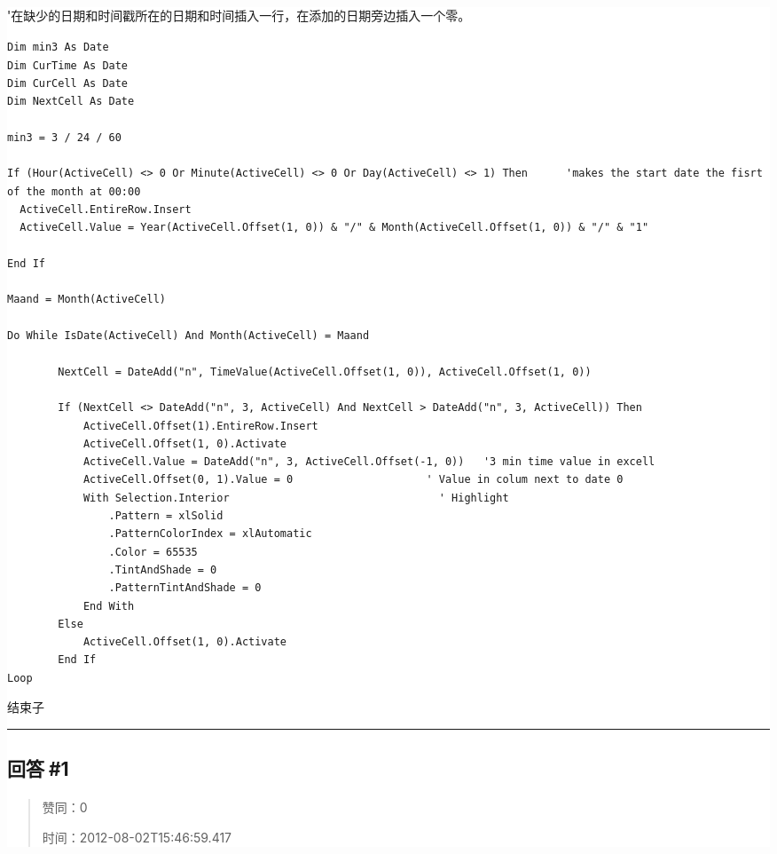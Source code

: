 '在缺少的日期和时间戳所在的日期和时间插入一行，在添加的日期旁边插入一个零。

```
Dim min3 As Date
Dim CurTime As Date
Dim CurCell As Date
Dim NextCell As Date

min3 = 3 / 24 / 60

If (Hour(ActiveCell) <> 0 Or Minute(ActiveCell) <> 0 Or Day(ActiveCell) <> 1) Then      'makes the start date the fisrt of the month at 00:00
  ActiveCell.EntireRow.Insert
  ActiveCell.Value = Year(ActiveCell.Offset(1, 0)) & "/" & Month(ActiveCell.Offset(1, 0)) & "/" & "1"

End If

Maand = Month(ActiveCell)

Do While IsDate(ActiveCell) And Month(ActiveCell) = Maand

        NextCell = DateAdd("n", TimeValue(ActiveCell.Offset(1, 0)), ActiveCell.Offset(1, 0))

        If (NextCell <> DateAdd("n", 3, ActiveCell) And NextCell > DateAdd("n", 3, ActiveCell)) Then
            ActiveCell.Offset(1).EntireRow.Insert
            ActiveCell.Offset(1, 0).Activate
            ActiveCell.Value = DateAdd("n", 3, ActiveCell.Offset(-1, 0))   '3 min time value in excell
            ActiveCell.Offset(0, 1).Value = 0                     ' Value in colum next to date 0
            With Selection.Interior                                 ' Highlight
                .Pattern = xlSolid
                .PatternColorIndex = xlAutomatic
                .Color = 65535
                .TintAndShade = 0
                .PatternTintAndShade = 0
            End With
        Else
            ActiveCell.Offset(1, 0).Activate
        End If
Loop 
```

结束子

* * *

## 回答 #1

> 赞同：0
> 
> 时间：2012-08-02T15:46:59.417
